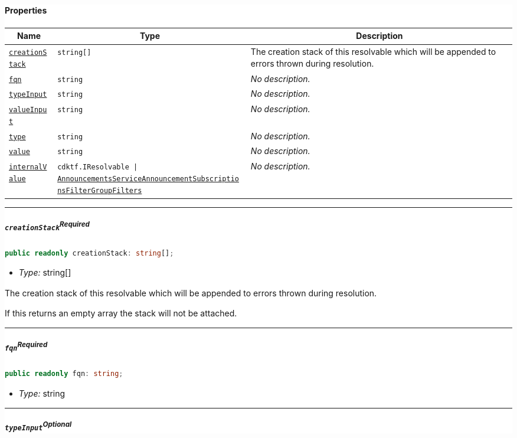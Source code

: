 
#### Properties <a name="Properties" id="Properties"></a>

| **Name** | **Type** | **Description** |
| --- | --- | --- |
| <code><a href="#rhizo-co-terraform-provider-oci.announcementsServiceAnnouncementSubscriptionsFilterGroup.AnnouncementsServiceAnnouncementSubscriptionsFilterGroupFiltersOutputReference.property.creationStack">creationStack</a></code> | <code>string[]</code> | The creation stack of this resolvable which will be appended to errors thrown during resolution. |
| <code><a href="#rhizo-co-terraform-provider-oci.announcementsServiceAnnouncementSubscriptionsFilterGroup.AnnouncementsServiceAnnouncementSubscriptionsFilterGroupFiltersOutputReference.property.fqn">fqn</a></code> | <code>string</code> | *No description.* |
| <code><a href="#rhizo-co-terraform-provider-oci.announcementsServiceAnnouncementSubscriptionsFilterGroup.AnnouncementsServiceAnnouncementSubscriptionsFilterGroupFiltersOutputReference.property.typeInput">typeInput</a></code> | <code>string</code> | *No description.* |
| <code><a href="#rhizo-co-terraform-provider-oci.announcementsServiceAnnouncementSubscriptionsFilterGroup.AnnouncementsServiceAnnouncementSubscriptionsFilterGroupFiltersOutputReference.property.valueInput">valueInput</a></code> | <code>string</code> | *No description.* |
| <code><a href="#rhizo-co-terraform-provider-oci.announcementsServiceAnnouncementSubscriptionsFilterGroup.AnnouncementsServiceAnnouncementSubscriptionsFilterGroupFiltersOutputReference.property.type">type</a></code> | <code>string</code> | *No description.* |
| <code><a href="#rhizo-co-terraform-provider-oci.announcementsServiceAnnouncementSubscriptionsFilterGroup.AnnouncementsServiceAnnouncementSubscriptionsFilterGroupFiltersOutputReference.property.value">value</a></code> | <code>string</code> | *No description.* |
| <code><a href="#rhizo-co-terraform-provider-oci.announcementsServiceAnnouncementSubscriptionsFilterGroup.AnnouncementsServiceAnnouncementSubscriptionsFilterGroupFiltersOutputReference.property.internalValue">internalValue</a></code> | <code>cdktf.IResolvable \| <a href="#rhizo-co-terraform-provider-oci.announcementsServiceAnnouncementSubscriptionsFilterGroup.AnnouncementsServiceAnnouncementSubscriptionsFilterGroupFilters">AnnouncementsServiceAnnouncementSubscriptionsFilterGroupFilters</a></code> | *No description.* |

---

##### `creationStack`<sup>Required</sup> <a name="creationStack" id="rhizo-co-terraform-provider-oci.announcementsServiceAnnouncementSubscriptionsFilterGroup.AnnouncementsServiceAnnouncementSubscriptionsFilterGroupFiltersOutputReference.property.creationStack"></a>

```typescript
public readonly creationStack: string[];
```

- *Type:* string[]

The creation stack of this resolvable which will be appended to errors thrown during resolution.

If this returns an empty array the stack will not be attached.

---

##### `fqn`<sup>Required</sup> <a name="fqn" id="rhizo-co-terraform-provider-oci.announcementsServiceAnnouncementSubscriptionsFilterGroup.AnnouncementsServiceAnnouncementSubscriptionsFilterGroupFiltersOutputReference.property.fqn"></a>

```typescript
public readonly fqn: string;
```

- *Type:* string

---

##### `typeInput`<sup>Optional</sup> <a name="typeInput" id="rhizo-co-terraform-provider-oci.announcementsServiceAnnouncementSubscriptionsFilterGroup.AnnouncementsServiceAnnouncementSubscriptionsFilterGroupFiltersOutputReference.property.typeInput"></a>

